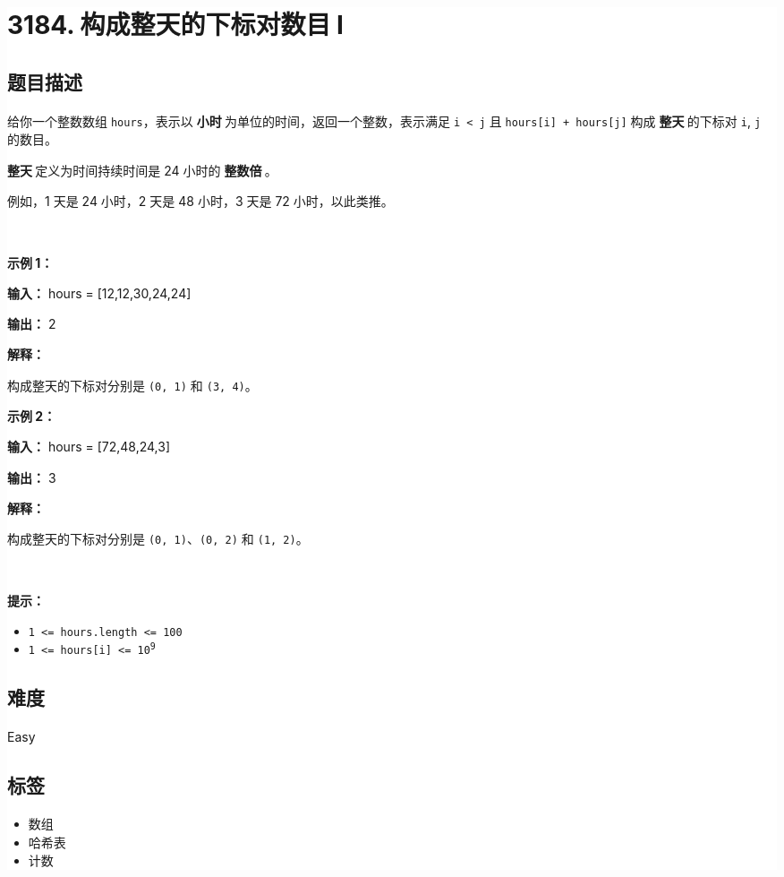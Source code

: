 # 3184. 构成整天的下标对数目 I

## 题目描述

<p>给你一个整数数组 <code>hours</code>，表示以 <strong>小时 </strong>为单位的时间，返回一个整数，表示满足 <code>i &lt; j</code> 且 <code>hours[i] + hours[j]</code> 构成 <strong>整天 </strong>的下标对&nbsp;<code>i</code>, <code>j</code> 的数目。</p>

<p><strong>整天 </strong>定义为时间持续时间是 24 小时的 <strong>整数倍 </strong>。</p>

<p>例如，1 天是 24 小时，2 天是 48 小时，3 天是 72 小时，以此类推。</p>

<p>&nbsp;</p>

<p><strong class="example">示例 1：</strong></p>

<div class="example-block">
<p><strong>输入：</strong> <span class="example-io">hours = [12,12,30,24,24]</span></p>

<p><strong>输出：</strong> <span class="example-io">2</span></p>

<p><strong>解释：</strong></p>

<p>构成整天的下标对分别是 <code>(0, 1)</code> 和 <code>(3, 4)</code>。</p>
</div>

<p><strong class="example">示例 2：</strong></p>

<div class="example-block">
<p><strong>输入：</strong> <span class="example-io">hours = [72,48,24,3]</span></p>

<p><strong>输出：</strong> <span class="example-io">3</span></p>

<p><strong>解释：</strong></p>

<p>构成整天的下标对分别是 <code>(0, 1)</code>、<code>(0, 2)</code> 和 <code>(1, 2)</code>。</p>
</div>

<p>&nbsp;</p>

<p><strong>提示：</strong></p>

<ul>
	<li><code>1 &lt;= hours.length &lt;= 100</code></li>
	<li><code>1 &lt;= hours[i] &lt;= 10<sup>9</sup></code></li>
</ul>


## 难度

Easy

## 标签

- 数组
- 哈希表
- 计数

